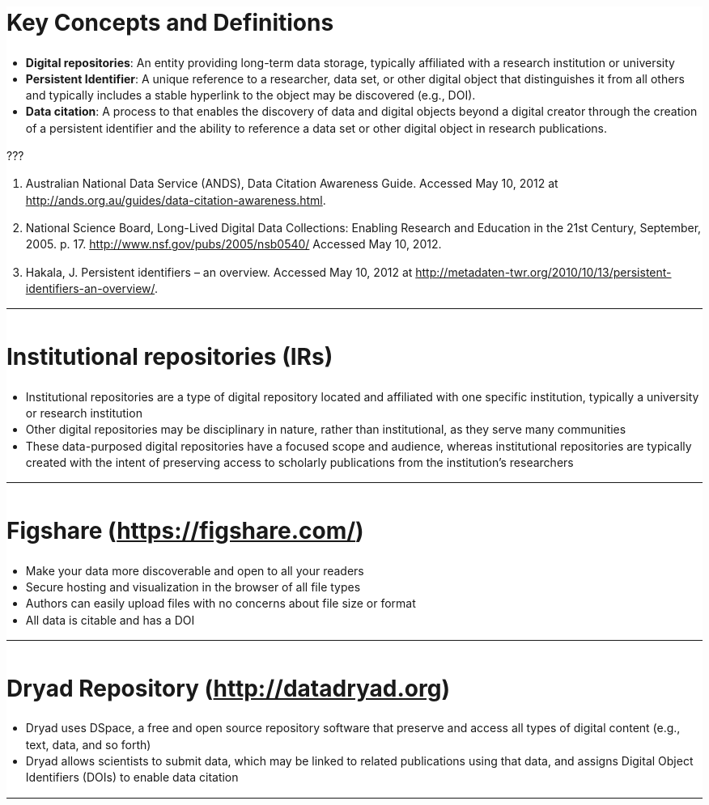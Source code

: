 
# Key Concepts and Definitions
- **Digital repositories**: An entity providing long-term data storage, typically affiliated with a research institution or university
- **Persistent Identifier**: A unique reference to a researcher, data set, or other digital object that distinguishes it from all others and typically includes a stable hyperlink to the object may be discovered (e.g., DOI).
- **Data citation**: A process to that enables the discovery of data and digital objects beyond a digital creator through the creation of a persistent identifier and the ability to reference a data set or other digital object in research publications.

???

1. Australian National Data Service (ANDS), Data Citation Awareness Guide. Accessed May 10, 2012 at http://ands.org.au/guides/data-citation-awareness.html. 

2. National Science Board, Long-Lived Digital Data Collections: Enabling Research and Education in the 21st Century, September, 2005. p. 17. http://www.nsf.gov/pubs/2005/nsb0540/ Accessed May 10, 2012.

3. Hakala, J. Persistent identifiers – an overview. Accessed May 10, 2012 at http://metadaten-twr.org/2010/10/13/persistent-identifiers-an-overview/.

---

# Institutional repositories (IRs)

- Institutional repositories are a type of digital repository located and affiliated with one specific institution, typically a university or research institution
- Other digital repositories may be disciplinary in nature, rather than institutional, as they serve many communities 
- These data-purposed digital repositories have a focused scope and audience, whereas institutional repositories are typically created with the intent of preserving access to scholarly publications from the institution’s researchers

---

# Figshare (https://figshare.com/)

- Make your data more discoverable and open to all your readers
- Secure hosting and visualization in the browser of all file types
- Authors can easily upload files with no concerns about file size or format
- All data is citable and has a DOI

---

# Dryad Repository (http://datadryad.org)

- Dryad uses DSpace, a free and open source repository software that preserve and access all types of digital content (e.g., text, data, and so forth)
- Dryad allows scientists to submit data, which may be linked to related publications using that data, and assigns Digital Object Identifiers (DOIs) to enable data citation 

---